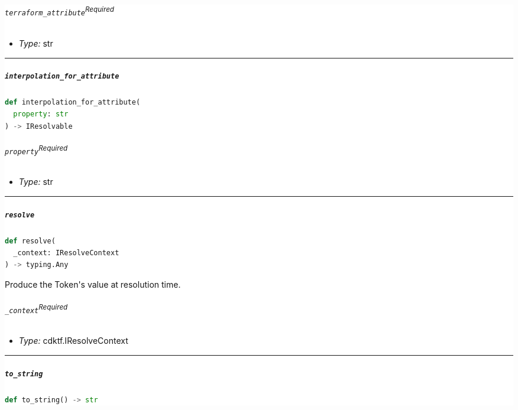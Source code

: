 ###### `terraform_attribute`<sup>Required</sup> <a name="terraform_attribute" id="rhizo-co-terraform-provider-oci.dataOciDataflowInvokeRuns.DataOciDataflowInvokeRunsFilterOutputReference.getStringMapAttribute.parameter.terraformAttribute"></a>

- *Type:* str

---

##### `interpolation_for_attribute` <a name="interpolation_for_attribute" id="rhizo-co-terraform-provider-oci.dataOciDataflowInvokeRuns.DataOciDataflowInvokeRunsFilterOutputReference.interpolationForAttribute"></a>

```python
def interpolation_for_attribute(
  property: str
) -> IResolvable
```

###### `property`<sup>Required</sup> <a name="property" id="rhizo-co-terraform-provider-oci.dataOciDataflowInvokeRuns.DataOciDataflowInvokeRunsFilterOutputReference.interpolationForAttribute.parameter.property"></a>

- *Type:* str

---

##### `resolve` <a name="resolve" id="rhizo-co-terraform-provider-oci.dataOciDataflowInvokeRuns.DataOciDataflowInvokeRunsFilterOutputReference.resolve"></a>

```python
def resolve(
  _context: IResolveContext
) -> typing.Any
```

Produce the Token's value at resolution time.

###### `_context`<sup>Required</sup> <a name="_context" id="rhizo-co-terraform-provider-oci.dataOciDataflowInvokeRuns.DataOciDataflowInvokeRunsFilterOutputReference.resolve.parameter._context"></a>

- *Type:* cdktf.IResolveContext

---

##### `to_string` <a name="to_string" id="rhizo-co-terraform-provider-oci.dataOciDataflowInvokeRuns.DataOciDataflowInvokeRunsFilterOutputReference.toString"></a>

```python
def to_string() -> str
```

